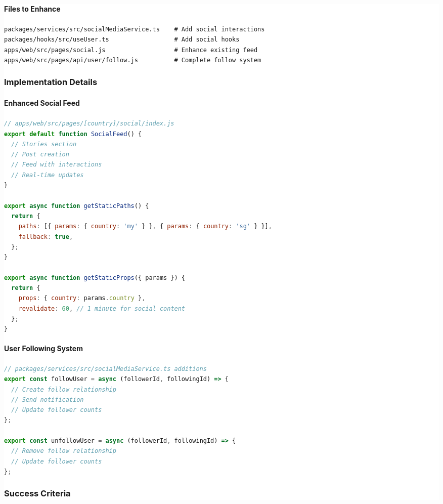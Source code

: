 #### Files to Enhance

```
packages/services/src/socialMediaService.ts    # Add social interactions
packages/hooks/src/useUser.ts                  # Add social hooks
apps/web/src/pages/social.js                   # Enhance existing feed
apps/web/src/pages/api/user/follow.js          # Complete follow system
```

### Implementation Details

#### Enhanced Social Feed

```javascript
// apps/web/src/pages/[country]/social/index.js
export default function SocialFeed() {
  // Stories section
  // Post creation
  // Feed with interactions
  // Real-time updates
}

export async function getStaticPaths() {
  return {
    paths: [{ params: { country: 'my' } }, { params: { country: 'sg' } }],
    fallback: true,
  };
}

export async function getStaticProps({ params }) {
  return {
    props: { country: params.country },
    revalidate: 60, // 1 minute for social content
  };
}
```

#### User Following System

```javascript
// packages/services/src/socialMediaService.ts additions
export const followUser = async (followerId, followingId) => {
  // Create follow relationship
  // Send notification
  // Update follower counts
};

export const unfollowUser = async (followerId, followingId) => {
  // Remove follow relationship
  // Update follower counts
};
```

### Success Criteria
